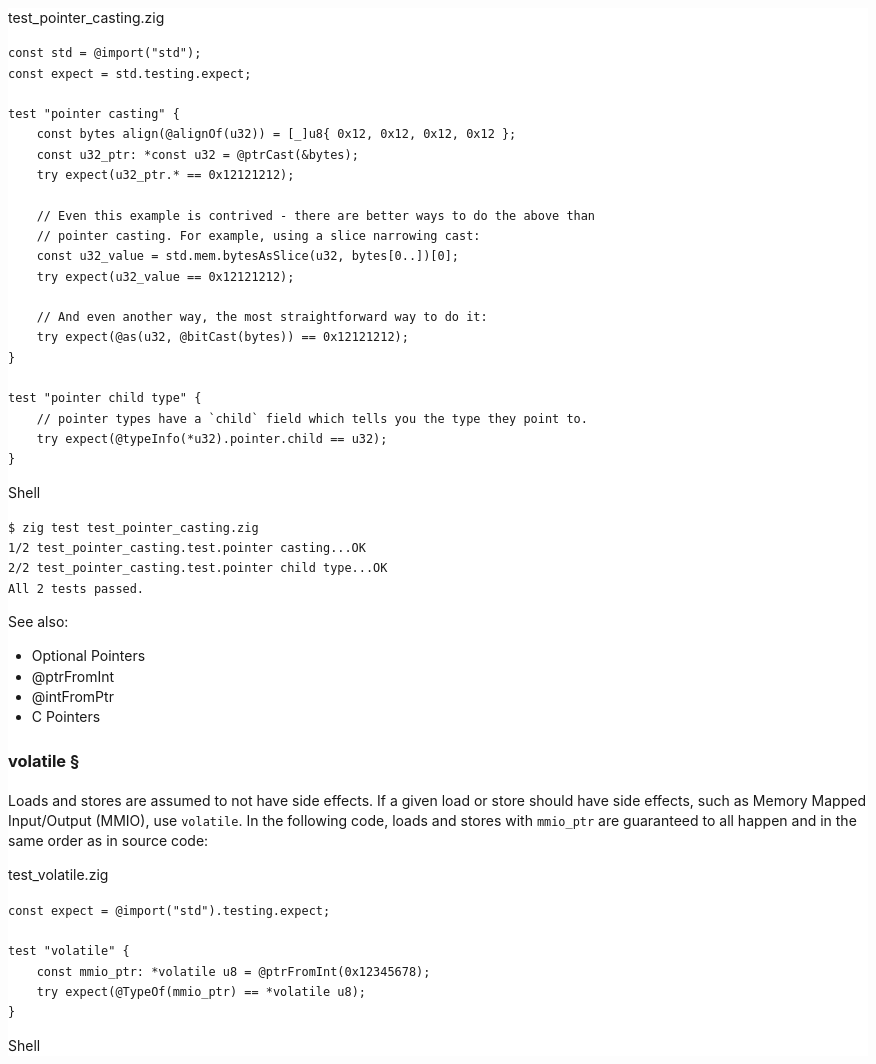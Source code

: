 test_pointer_casting.zig
    
    
    const std = @import("std");
    const expect = std.testing.expect;
    
    test "pointer casting" {
        const bytes align(@alignOf(u32)) = [_]u8{ 0x12, 0x12, 0x12, 0x12 };
        const u32_ptr: *const u32 = @ptrCast(&bytes);
        try expect(u32_ptr.* == 0x12121212);
    
        // Even this example is contrived - there are better ways to do the above than
        // pointer casting. For example, using a slice narrowing cast:
        const u32_value = std.mem.bytesAsSlice(u32, bytes[0..])[0];
        try expect(u32_value == 0x12121212);
    
        // And even another way, the most straightforward way to do it:
        try expect(@as(u32, @bitCast(bytes)) == 0x12121212);
    }
    
    test "pointer child type" {
        // pointer types have a `child` field which tells you the type they point to.
        try expect(@typeInfo(*u32).pointer.child == u32);
    }

Shell
    
    
    $ zig test test_pointer_casting.zig
    1/2 test_pointer_casting.test.pointer casting...OK
    2/2 test_pointer_casting.test.pointer child type...OK
    All 2 tests passed.
    

See also:

  * Optional Pointers
  * @ptrFromInt
  * @intFromPtr
  * C Pointers



### volatile §

Loads and stores are assumed to not have side effects. If a given load or store should have side effects, such as Memory Mapped Input/Output (MMIO), use `volatile`. In the following code, loads and stores with `mmio_ptr` are guaranteed to all happen and in the same order as in source code:

test_volatile.zig
    
    
    const expect = @import("std").testing.expect;
    
    test "volatile" {
        const mmio_ptr: *volatile u8 = @ptrFromInt(0x12345678);
        try expect(@TypeOf(mmio_ptr) == *volatile u8);
    }

Shell
    